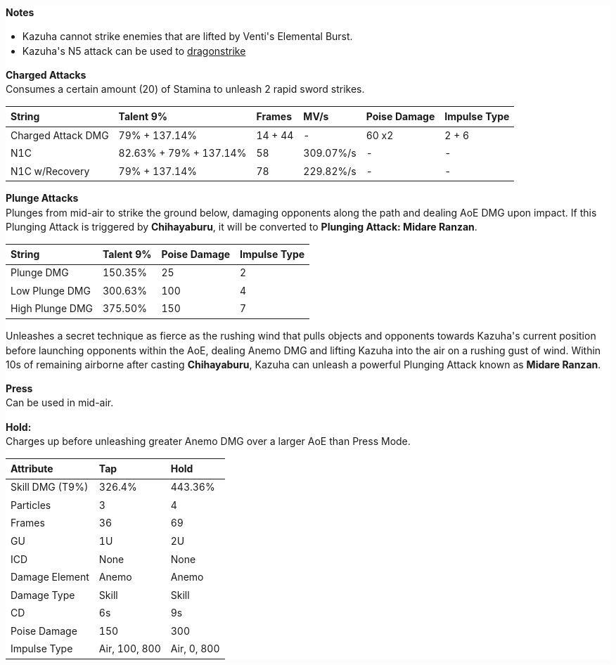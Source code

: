 **Notes**
* Kazuha cannot strike enemies that are lifted by Venti's Elemental Burst.
* Kazuha's N5 attack can be used to [dragonstrike](../../evidence/characters/anemo/kazuha.md#dragonstrike-of-n5)

**Charged Attacks**  
Consumes a certain amount (20) of Stamina to unleash 2 rapid sword strikes.

| String | Talent 9% | Frames | MV/s | Poise Damage | Impulse Type |
| :--- | :--- | :--- | :--- | :--- | :--- |
| Charged Attack DMG | 79% + 137.14% | 14 + 44 | - | 60 x2 | 2 + 6 |
| N1C | 82.63% + 79% + 137.14% | 58 | 309.07%/s | - | - |
| N1C w/Recovery | 79% + 137.14% | 78 | 229.82%/s | - | - |

**Plunge Attacks**  
Plunges from mid-air to strike the ground below, damaging opponents along the path and dealing AoE DMG upon impact. If this Plunging Attack is triggered by **Chihayaburu**, it will be converted to **Plunging Attack: Midare Ranzan**. 

| String | Talent 9% | Poise Damage | Impulse Type |
| :--- | :--- | :--- | :--- |
| Plunge DMG | 150.35% | 25 | 2 |
| Low Plunge DMG | 300.63% | 100 | 4 |
| High Plunge DMG | 375.50% | 150 | 7 |

</TabItem>

<TabItem value="e" label="Chihayaburu">

Unleashes a secret technique as fierce as the rushing wind that pulls objects and opponents towards Kazuha's current position before launching opponents within the AoE, dealing Anemo DMG and lifting Kazuha into the air on a rushing gust of wind. Within 10s of remaining airborne after casting **Chihayaburu**, Kazuha can unleash a powerful Plunging Attack known as **Midare Ranzan**. 

**Press**  
Can be used in mid-air.

**Hold:**  
Charges up before unleashing greater Anemo DMG over a larger AoE than Press Mode. 

| Attribute | Tap | Hold |
| :--- | :--- | :--- |
| Skill DMG \(T9%\) | 326.4% | 443.36% |
| Particles | 3 | 4 |
| Frames | 36 | 69 |
| GU | 1U | 2U |
| ICD | None | None |
| Damage Element | Anemo | Anemo |
| Damage Type | Skill | Skill | 
| CD | 6s | 9s | 
| Poise Damage | 150 | 300 |
| Impulse Type | Air, 100, 800 | Air, 0, 800 |
